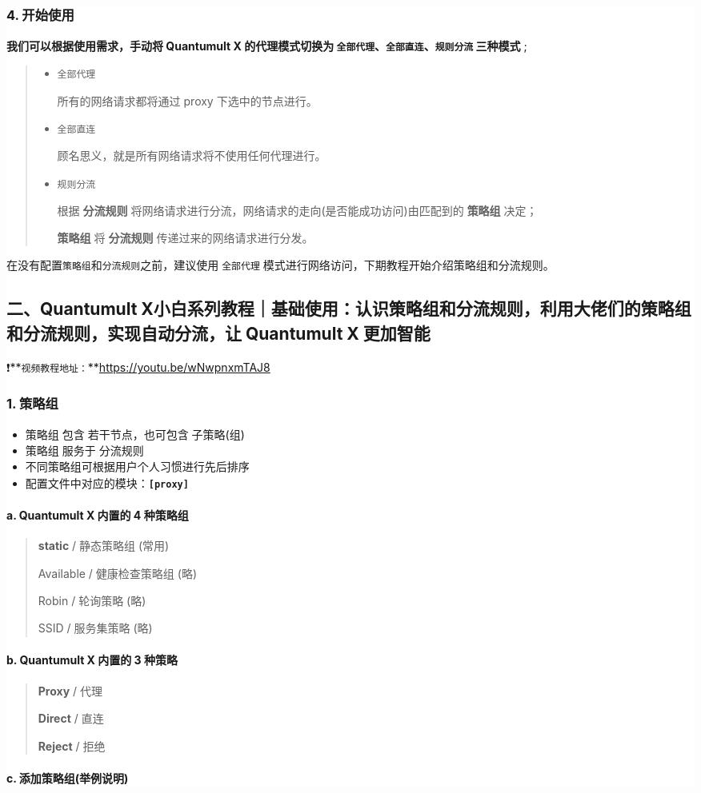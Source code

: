 ### 4. 开始使用

**我们可以根据使用需求，手动将 Quantumult X 的代理模式切换为 `全部代理`、`全部直连`、`规则分流` 三种模式** ;

> - `全部代理`
>
>   所有的网络请求都将通过 proxy 下选中的节点进行。
>
> - `全部直连`
>
>   顾名思义，就是所有网络请求将不使用任何代理进行。
>
> - `规则分流`
>
>   根据 **分流规则** 将网络请求进行分流，网络请求的走向(是否能成功访问)由匹配到的 **策略组** 决定；
>
>   **策略组** 将 **分流规则** 传递过来的网络请求进行分发。

在没有配置`策略组`和`分流规则`之前，建议使用 `全部代理` 模式进行网络访问，下期教程开始介绍策略组和分流规则。



## 二、Quantumult X小白系列教程｜基础使用：认识策略组和分流规则，利用大佬们的策略组和分流规则，实现自动分流，让 Quantumult X 更加智能

❗️**`视频教程地址：`**https://youtu.be/wNwpnxmTAJ8

### 1. 策略组

- 策略组 包含 若干节点，也可包含 子策略(组)
- 策略组 服务于 分流规则
- 不同策略组可根据用户个人习惯进行先后排序
- 配置文件中对应的模块：**`[proxy]`**

#### a. Quantumult X 内置的 4 种策略组

> **static** / 静态策略组 (常用)
>
> Available / 健康检查策略组 (略)
>
> Robin / 轮询策略 (略)
>
> SSID / 服务集策略 (略)

#### b. Quantumult X 内置的 3 种策略

> **Proxy** / 代理
>
> **Direct** / 直连
>
> **Reject** / 拒绝

#### c. 添加策略组(举例说明)
